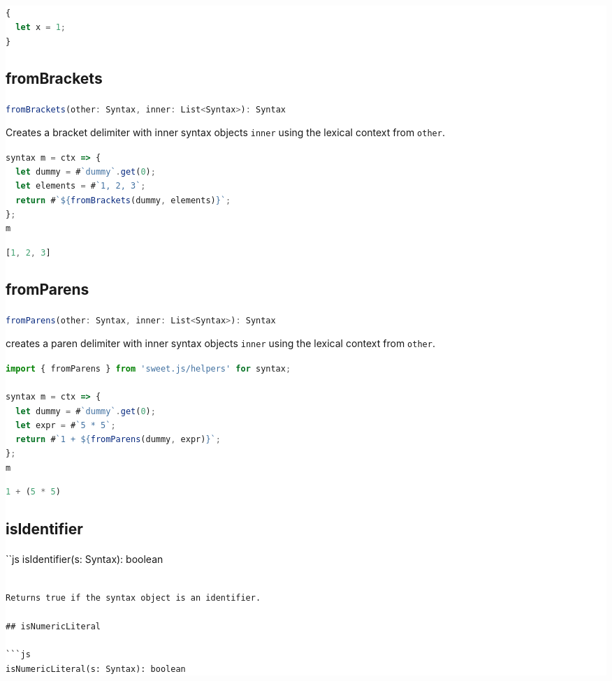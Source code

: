 ```js
{
  let x = 1;
}
```

## fromBrackets

```js
fromBrackets(other: Syntax, inner: List<Syntax>): Syntax
```

Creates a bracket delimiter with inner syntax objects `inner` using the lexical context from `other`.

```js
syntax m = ctx => {
  let dummy = #`dummy`.get(0);
  let elements = #`1, 2, 3`;
  return #`${fromBrackets(dummy, elements)}`;
};
m
```

```js
[1, 2, 3]
```

## fromParens

```js
fromParens(other: Syntax, inner: List<Syntax>): Syntax
```

creates a paren delimiter with inner syntax objects `inner` using the lexical context from `other`.

```js
import { fromParens } from 'sweet.js/helpers' for syntax;

syntax m = ctx => {
  let dummy = #`dummy`.get(0);
  let expr = #`5 * 5`;
  return #`1 + ${fromParens(dummy, expr)}`;
};
m
```

```js
1 + (5 * 5)
```

## isIdentifier

``js
isIdentifier(s: Syntax): boolean
```

Returns true if the syntax object is an identifier.

## isNumericLiteral

```js
isNumericLiteral(s: Syntax): boolean
```
